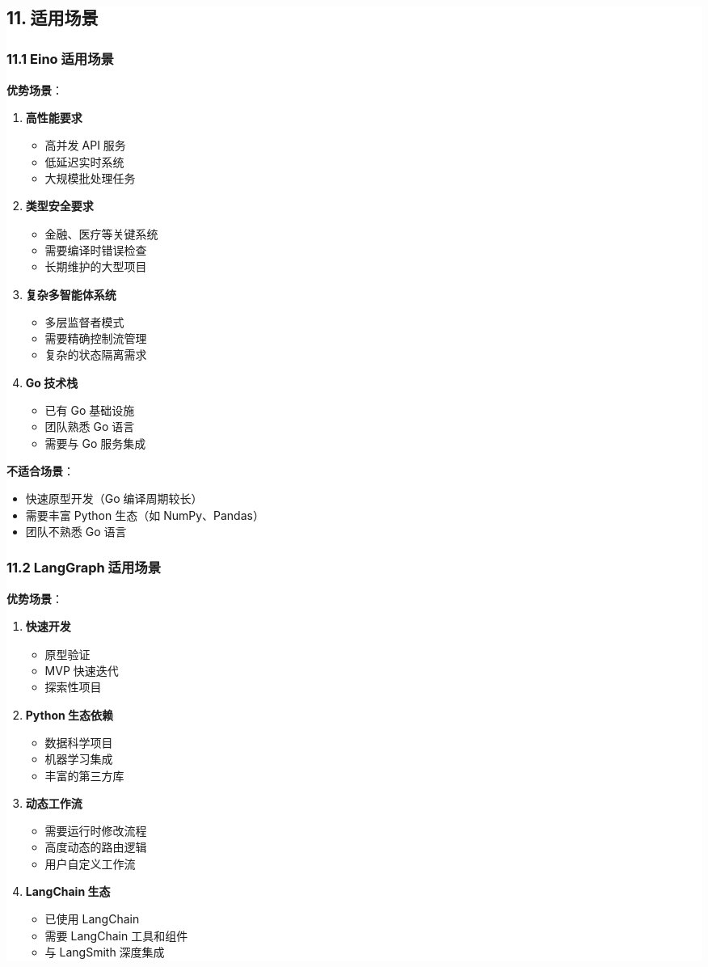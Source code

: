 ## 11. 适用场景

### 11.1 Eino 适用场景

**优势场景**：

1. **高性能要求**
   - 高并发 API 服务
   - 低延迟实时系统
   - 大规模批处理任务

2. **类型安全要求**
   - 金融、医疗等关键系统
   - 需要编译时错误检查
   - 长期维护的大型项目

3. **复杂多智能体系统**
   - 多层监督者模式
   - 需要精确控制流管理
   - 复杂的状态隔离需求

4. **Go 技术栈**
   - 已有 Go 基础设施
   - 团队熟悉 Go 语言
   - 需要与 Go 服务集成

**不适合场景**：

- 快速原型开发（Go 编译周期较长）
- 需要丰富 Python 生态（如 NumPy、Pandas）
- 团队不熟悉 Go 语言

### 11.2 LangGraph 适用场景

**优势场景**：

1. **快速开发**
   - 原型验证
   - MVP 快速迭代
   - 探索性项目

2. **Python 生态依赖**
   - 数据科学项目
   - 机器学习集成
   - 丰富的第三方库

3. **动态工作流**
   - 需要运行时修改流程
   - 高度动态的路由逻辑
   - 用户自定义工作流

4. **LangChain 生态**
   - 已使用 LangChain
   - 需要 LangChain 工具和组件
   - 与 LangSmith 深度集成
